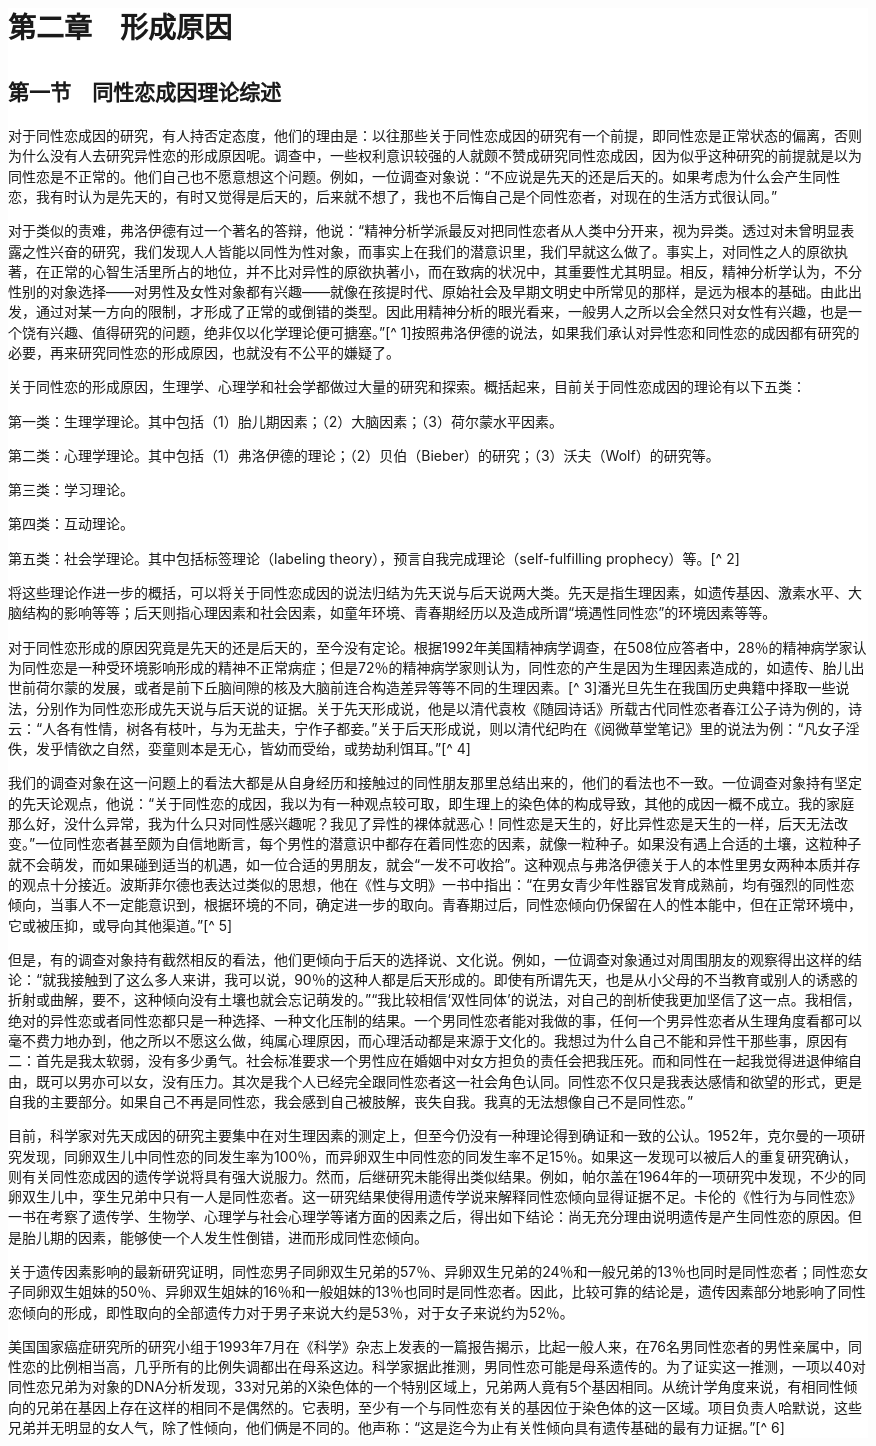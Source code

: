 # 第二章　形成原因

## 第一节　同性恋成因理论综述

对于同性恋成因的研究，有人持否定态度，他们的理由是：以往那些关于同性恋成因的研究有一个前提，即同性恋是正常状态的偏离，否则为什么没有人去研究异性恋的形成原因呢。调查中，一些权利意识较强的人就颇不赞成研究同性恋成因，因为似乎这种研究的前提就是以为同性恋是不正常的。他们自己也不愿意想这个问题。例如，一位调查对象说：“不应说是先天的还是后天的。如果考虑为什么会产生同性恋，我有时认为是先天的，有时又觉得是后天的，后来就不想了，我也不后悔自己是个同性恋者，对现在的生活方式很认同。”

对于类似的责难，弗洛伊德有过一个著名的答辩，他说：“精神分析学派最反对把同性恋者从人类中分开来，视为异类。透过对未曾明显表露之性兴奋的研究，我们发现人人皆能以同性为性对象，而事实上在我们的潜意识里，我们早就这么做了。事实上，对同性之人的原欲执著，在正常的心智生活里所占的地位，并不比对异性的原欲执著小，而在致病的状况中，其重要性尤其明显。相反，精神分析学认为，不分性别的对象选择——对男性及女性对象都有兴趣——就像在孩提时代、原始社会及早期文明史中所常见的那样，是远为根本的基础。由此出发，通过对某一方向的限制，才形成了正常的或倒错的类型。因此用精神分析的眼光看来，一般男人之所以会全然只对女性有兴趣，也是一个饶有兴趣、值得研究的问题，绝非仅以化学理论便可搪塞。”[^ 1]按照弗洛伊德的说法，如果我们承认对异性恋和同性恋的成因都有研究的必要，再来研究同性恋的形成原因，也就没有不公平的嫌疑了。

关于同性恋的形成原因，生理学、心理学和社会学都做过大量的研究和探索。概括起来，目前关于同性恋成因的理论有以下五类：

第一类：生理学理论。其中包括（1）胎儿期因素；（2）大脑因素；（3）荷尔蒙水平因素。

第二类：心理学理论。其中包括（1）弗洛伊德的理论；（2）贝伯（Bieber）的研究；（3）沃夫（Wolf）的研究等。

第三类：学习理论。

第四类：互动理论。

第五类：社会学理论。其中包括标签理论（labeling theory），预言自我完成理论（self-fulfilling prophecy）等。[^ 2]

将这些理论作进一步的概括，可以将关于同性恋成因的说法归结为先天说与后天说两大类。先天是指生理因素，如遗传基因、激素水平、大脑结构的影响等等；后天则指心理因素和社会因素，如童年环境、青春期经历以及造成所谓“境遇性同性恋”的环境因素等等。

对于同性恋形成的原因究竟是先天的还是后天的，至今没有定论。根据1992年美国精神病学调查，在508位应答者中，28％的精神病学家认为同性恋是一种受环境影响形成的精神不正常病症；但是72％的精神病学家则认为，同性恋的产生是因为生理因素造成的，如遗传、胎儿出世前荷尔蒙的发展，或者是前下丘脑间隙的核及大脑前连合构造差异等等不同的生理因素。[^ 3]潘光旦先生在我国历史典籍中择取一些说法，分别作为同性恋形成先天说与后天说的证据。关于先天形成说，他是以清代袁枚《随园诗话》所载古代同性恋者春江公子诗为例的，诗云：“人各有性情，树各有枝叶，与为无盐夫，宁作子都妾。”关于后天形成说，则以清代纪昀在《阅微草堂笔记》里的说法为例：“凡女子淫佚，发乎情欲之自然，娈童则本是无心，皆幼而受绐，或势劫利饵耳。”[^ 4]

我们的调查对象在这一问题上的看法大都是从自身经历和接触过的同性朋友那里总结出来的，他们的看法也不一致。一位调查对象持有坚定的先天论观点，他说：“关于同性恋的成因，我以为有一种观点较可取，即生理上的染色体的构成导致，其他的成因一概不成立。我的家庭那么好，没什么异常，我为什么只对同性感兴趣呢？我见了异性的裸体就恶心！同性恋是天生的，好比异性恋是天生的一样，后天无法改变。”一位同性恋者甚至颇为自信地断言，每个男性的潜意识中都存在着同性恋的因素，就像一粒种子。如果没有遇上合适的土壤，这粒种子就不会萌发，而如果碰到适当的机遇，如一位合适的男朋友，就会“一发不可收拾”。这种观点与弗洛伊德关于人的本性里男女两种本质并存的观点十分接近。波斯菲尔德也表达过类似的思想，他在《性与文明》一书中指出：“在男女青少年性器官发育成熟前，均有强烈的同性恋倾向，当事人不一定能意识到，根据环境的不同，确定进一步的取向。青春期过后，同性恋倾向仍保留在人的性本能中，但在正常环境中，它或被压抑，或导向其他渠道。”[^ 5]

但是，有的调查对象持有截然相反的看法，他们更倾向于后天的选择说、文化说。例如，一位调查对象通过对周围朋友的观察得出这样的结论：“就我接触到了这么多人来讲，我可以说，90％的这种人都是后天形成的。即使有所谓先天，也是从小父母的不当教育或别人的诱惑的折射或曲解，要不，这种倾向没有土壤也就会忘记萌发的。”“我比较相信‘双性同体’的说法，对自己的剖析使我更加坚信了这一点。我相信，绝对的异性恋或者同性恋都只是一种选择、一种文化压制的结果。一个男同性恋者能对我做的事，任何一个男异性恋者从生理角度看都可以毫不费力地办到，他之所以不愿这么做，纯属心理原因，而心理活动都是来源于文化的。我想过为什么自己不能和异性干那些事，原因有二：首先是我太软弱，没有多少勇气。社会标准要求一个男性应在婚姻中对女方担负的责任会把我压死。而和同性在一起我觉得进退伸缩自由，既可以男亦可以女，没有压力。其次是我个人已经完全跟同性恋者这一社会角色认同。同性恋不仅只是我表达感情和欲望的形式，更是自我的主要部分。如果自己不再是同性恋，我会感到自己被肢解，丧失自我。我真的无法想像自己不是同性恋。”

目前，科学家对先天成因的研究主要集中在对生理因素的测定上，但至今仍没有一种理论得到确证和一致的公认。1952年，克尔曼的一项研究发现，同卵双生儿中同性恋的同发生率为100％，而异卵双生中同性恋的同发生率不足15％。如果这一发现可以被后人的重复研究确认，则有关同性恋成因的遗传学说将具有强大说服力。然而，后继研究未能得出类似结果。例如，帕尔盖在1964年的一项研究中发现，不少的同卵双生儿中，孪生兄弟中只有一人是同性恋者。这一研究结果使得用遗传学说来解释同性恋倾向显得证据不足。卡伦的《性行为与同性恋》一书在考察了遗传学、生物学、心理学与社会心理学等诸方面的因素之后，得出如下结论：尚无充分理由说明遗传是产生同性恋的原因。但是胎儿期的因素，能够使一个人发生性倒错，进而形成同性恋倾向。

关于遗传因素影响的最新研究证明，同性恋男子同卵双生兄弟的57％、异卵双生兄弟的24％和一般兄弟的13％也同时是同性恋者；同性恋女子同卵双生姐妹的50％、异卵双生姐妹的16％和一般姐妹的13％也同时是同性恋者。因此，比较可靠的结论是，遗传因素部分地影响了同性恋倾向的形成，即性取向的全部遗传力对于男子来说大约是53％，对于女子来说约为52％。

美国国家癌症研究所的研究小组于1993年7月在《科学》杂志上发表的一篇报告揭示，比起一般人来，在76名男同性恋者的男性亲属中，同性恋的比例相当高，几乎所有的比例失调都出在母系这边。科学家据此推测，男同性恋可能是母系遗传的。为了证实这一推测，一项以40对同性恋兄弟为对象的DNA分析发现，33对兄弟的X染色体的一个特别区域上，兄弟两人竟有5个基因相同。从统计学角度来说，有相同性倾向的兄弟在基因上存在这样的相同不是偶然的。它表明，至少有一个与同性恋有关的基因位于染色体的这一区域。项目负责人哈默说，这些兄弟并无明显的女人气，除了性倾向，他们俩是不同的。他声称：“这是迄今为止有关性倾向具有遗传基础的最有力证据。”[^ 6]
